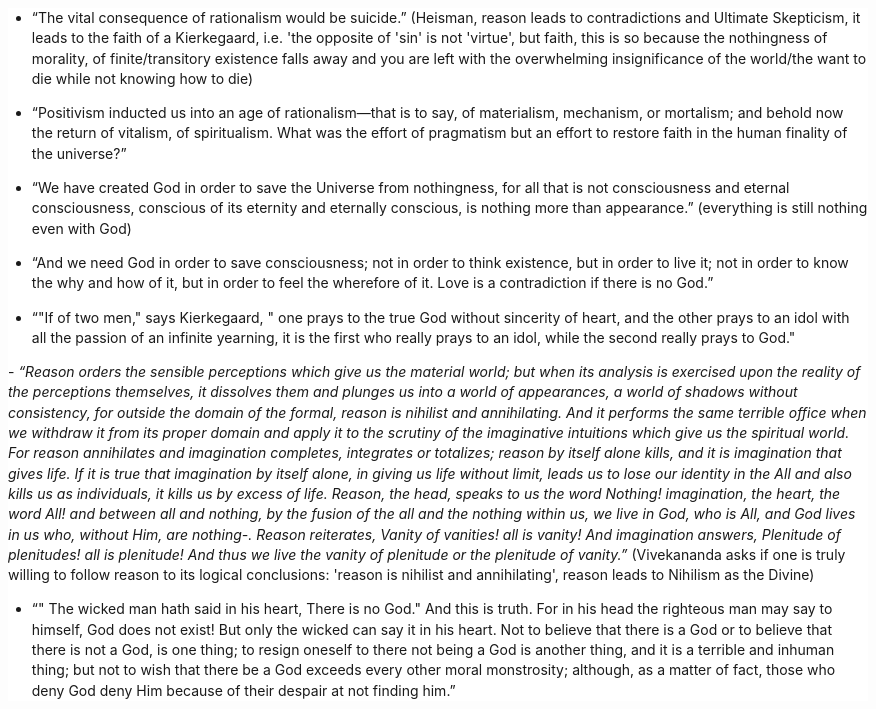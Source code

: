   

- “The vital consequence of rationalism would be suicide.” (Heisman, reason leads to contradictions and Ultimate Skepticism, it leads to the faith of a Kierkegaard, i.e. 'the opposite of 'sin' is not 'virtue', but faith, this is so because the nothingness of morality, of finite/transitory existence falls away and you are left with the overwhelming insignificance of the world/the want to die while not knowing how to die)

  

- “Positivism inducted us into an age of rationalism—that is to say, of materialism, mechanism, or mortalism; and behold now the return of vitalism, of spiritualism. What was the effort of pragmatism but an effort to restore faith in the human finality of the universe?”

  

- “We have created God in order to save the Universe from nothingness, for all that is not consciousness and eternal consciousness, conscious of its eternity and eternally conscious, is nothing more than appearance.” (everything is still nothing even with God)

  

- “And we need God in order to save consciousness; not in order to think existence, but in order to live it; not in order to know the why and how of it, but in order to feel the wherefore of it. Love is a contradiction if there is no God.”

  

- “"If of two men," says Kierkegaard, " one prays to the true God without sincerity of heart, and the other prays to an idol with all the passion of an infinite yearning, it is the first who really prays to an idol, while the second really prays to God."

  

- _“Reason orders the sensible perceptions which give us the material world; but when its analysis is exercised upon the reality of the perceptions themselves, it dissolves them and plunges us into a world of appearances, a world of shadows without consistency, for outside the domain of the formal, reason is nihilist and annihilating. And it performs the same terrible office when we withdraw it from its proper domain and apply it to the scrutiny of the imaginative intuitions which give us the spiritual world. For reason annihilates and imagination completes, integrates or totalizes; reason by itself alone kills, and it is imagination that gives life. If it is true that imagination by itself alone, in giving us life without limit, leads us to lose our identity in the All and also kills us as individuals, it kills us by excess of life. Reason, the head, speaks to us the word Nothing! imagination, the heart, the word All! and between all and nothing, by the fusion of the all and the nothing within us, we live in God, who is All, and God lives in us who, without Him, are nothing-. Reason reiterates, Vanity of vanities! all is vanity! And imagination answers, Plenitude of plenitudes! all is plenitude! And thus we live the vanity of plenitude or the plenitude of vanity.”_ (Vivekananda asks if one is truly willing to follow reason to its logical conclusions: 'reason is nihilist and annihilating', reason leads to Nihilism as the Divine)

  

- “" The wicked man hath said in his heart, There is no God." And this is truth. For in his head the righteous man may say to himself, God does not exist! But only the wicked can say it in his heart. Not to believe that there is a God or to believe that there is not a God, is one thing; to resign oneself to there not being a God is another thing, and it is a terrible and inhuman thing; but not to wish that there be a God exceeds every other moral monstrosity; although, as a matter of fact, those who deny God deny Him because of their despair at not finding him.”

  
